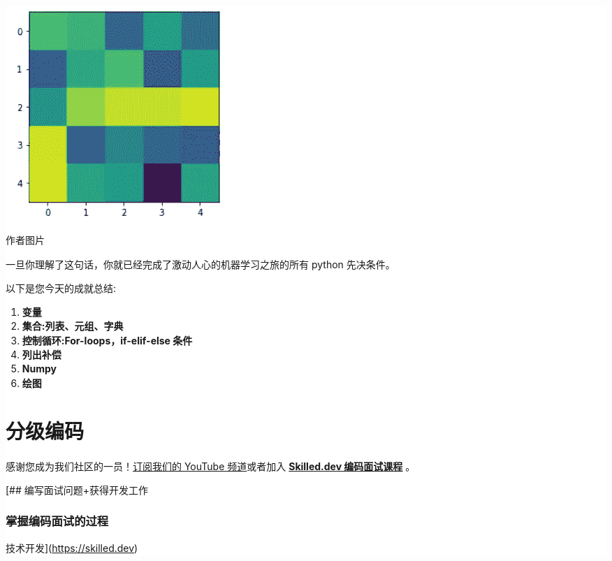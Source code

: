 ![](img/7942b277fa65ba406455e0fb62851527.png)

作者图片

一旦你理解了这句话，你就已经完成了激动人心的机器学习之旅的所有 python 先决条件。

以下是您今天的成就总结:

1.  **变量**
2.  **集合:列表、元组、字典**
3.  **控制循环:For-loops，if-elif-else 条件**
4.  **列出补偿**
5.  **Numpy**
6.  **绘图**

# 分级编码

感谢您成为我们社区的一员！[订阅我们的 YouTube 频道](https://www.youtube.com/channel/UC3v9kBR_ab4UHXXdknz8Fbg?sub_confirmation=1)或者加入 [**Skilled.dev 编码面试课程**](https://skilled.dev/) 。

[](https://skilled.dev) [## 编写面试问题+获得开发工作

### 掌握编码面试的过程

技术开发](https://skilled.dev)